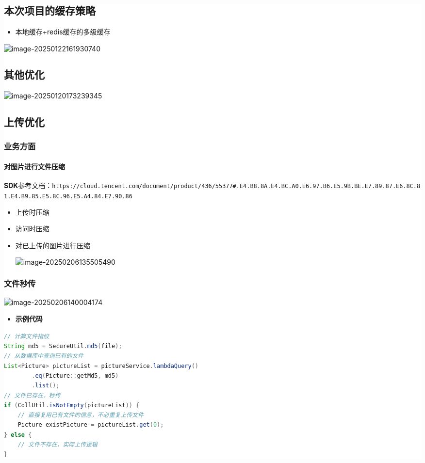 ## 本次项目的缓存策略

- 本地缓存+redis缓存的多级缓存

![image-20250122161930740](https://raw.githubusercontent.com/xiechen274/ChenCsNote/images/images/image-20250122161930740.png)

## 其他优化



![image-20250120173239345](https://raw.githubusercontent.com/xiechen274/ChenCsNote/images/images/image-20250120173239345.png)

## 上传优化

### 业务方面

#### 对图片进行文件压缩

**SDK**参考文档：`https://cloud.tencent.com/document/product/436/55377#.E4.B8.8A.E4.BC.A0.E6.97.B6.E5.9B.BE.E7.89.87.E6.8C.81.E4.B9.85.E5.8C.96.E5.A4.84.E7.90.86`

- 上传时压缩
- 访问时压缩

- 对已上传的图片进行压缩

  

  ![image-20250206135505490](https://raw.githubusercontent.com/xiechen274/ChenCsNote/images/images/image-20250206135505490.png)

### 文件秒传

![image-20250206140004174](https://raw.githubusercontent.com/xiechen274/ChenCsNote/images/images/image-20250206140004174.png)

- **示例代码**

```java
// 计算文件指纹
String md5 = SecureUtil.md5(file);
// 从数据库中查询已有的文件
List<Picture> pictureList = pictureService.lambdaQuery()
        .eq(Picture::getMd5, md5)
        .list();
// 文件已存在，秒传
if (CollUtil.isNotEmpty(pictureList)) {
    // 直接复用已有文件的信息，不必重复上传文件
    Picture existPicture = pictureList.get(0);
} else {
    // 文件不存在，实际上传逻辑
}

```
